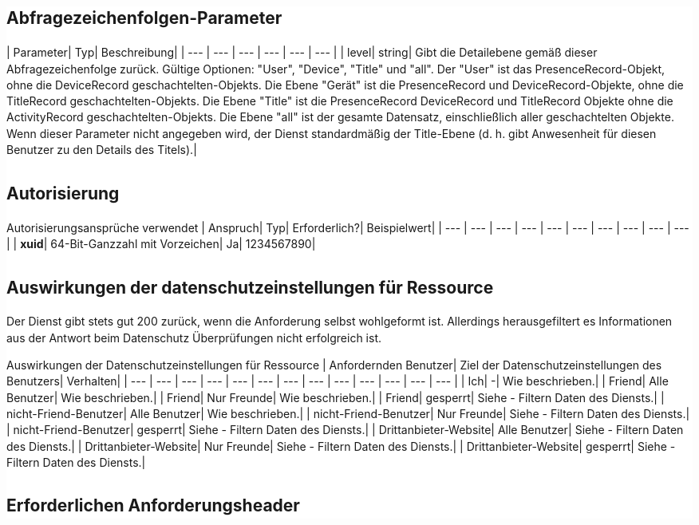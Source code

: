 <a id="ID4EJB"></a>

 
## <a name="query-string-parameters"></a>Abfragezeichenfolgen-Parameter
 
| Parameter| Typ| Beschreibung| 
| --- | --- | --- | --- | --- | --- | 
| level| string| Gibt die Detailebene gemäß dieser Abfragezeichenfolge zurück. Gültige Optionen: "User", "Device", "Title" und "all". Der "User" ist das PresenceRecord-Objekt, ohne die DeviceRecord geschachtelten-Objekts. Die Ebene "Gerät" ist die PresenceRecord und DeviceRecord-Objekte, ohne die TitleRecord geschachtelten-Objekts. Die Ebene "Title" ist die PresenceRecord DeviceRecord und TitleRecord Objekte ohne die ActivityRecord geschachtelten-Objekts. Die Ebene "all" ist der gesamte Datensatz, einschließlich aller geschachtelten Objekte. Wenn dieser Parameter nicht angegeben wird, der Dienst standardmäßig der Title-Ebene (d. h. gibt Anwesenheit für diesen Benutzer zu den Details des Titels).| 
  
<a id="ID4EKC"></a>

 
## <a name="authorization"></a>Autorisierung
 
Autorisierungsansprüche verwendet | Anspruch| Typ| Erforderlich?| Beispielwert| 
| --- | --- | --- | --- | --- | --- | --- | --- | --- | --- | 
| <b>xuid</b>| 64-Bit-Ganzzahl mit Vorzeichen| Ja| 1234567890| 
  
<a id="ID4EQD"></a>

 
## <a name="effect-of-privacy-settings-on-resource"></a>Auswirkungen der datenschutzeinstellungen für Ressource
 
Der Dienst gibt stets gut 200 zurück, wenn die Anforderung selbst wohlgeformt ist. Allerdings herausgefiltert es Informationen aus der Antwort beim Datenschutz Überprüfungen nicht erfolgreich ist.
 
Auswirkungen der Datenschutzeinstellungen für Ressource | Anfordernden Benutzer| Ziel der Datenschutzeinstellungen des Benutzers| Verhalten| 
| --- | --- | --- | --- | --- | --- | --- | --- | --- | --- | --- | --- | --- | 
| Ich| -| Wie beschrieben.| 
| Friend| Alle Benutzer| Wie beschrieben.| 
| Friend| Nur Freunde| Wie beschrieben.| 
| Friend| gesperrt| Siehe - Filtern Daten des Diensts.| 
| nicht-Friend-Benutzer| Alle Benutzer| Wie beschrieben.| 
| nicht-Friend-Benutzer| Nur Freunde| Siehe - Filtern Daten des Diensts.| 
| nicht-Friend-Benutzer| gesperrt| Siehe - Filtern Daten des Diensts.| 
| Drittanbieter-Website| Alle Benutzer| Siehe - Filtern Daten des Diensts.| 
| Drittanbieter-Website| Nur Freunde| Siehe - Filtern Daten des Diensts.| 
| Drittanbieter-Website| gesperrt| Siehe - Filtern Daten des Diensts.| 
  
<a id="ID4EEH"></a>

 
## <a name="required-request-headers"></a>Erforderlichen Anforderungsheader
 